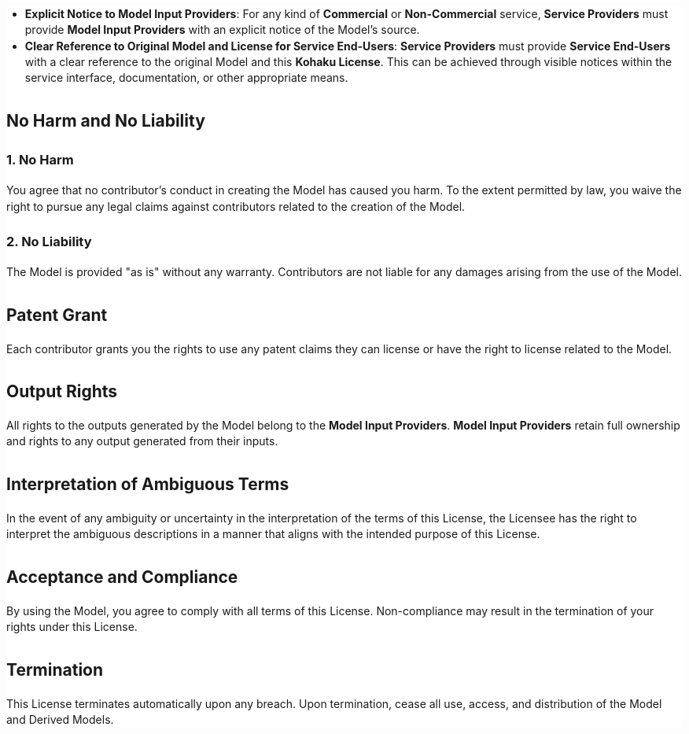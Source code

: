 - **Explicit Notice to Model Input Providers**: For any kind of **Commercial** or **Non-Commercial** service, **Service Providers** must provide **Model Input Providers** with an explicit notice of the Model’s source.
- **Clear Reference to Original Model and License for Service End-Users**: **Service Providers** must provide **Service End-Users** with a clear reference to the original Model and this **Kohaku License**. This can be achieved through visible notices within the service interface, documentation, or other appropriate means.


## No Harm and No Liability

### 1. No Harm

You agree that no contributor’s conduct in creating the Model has caused you harm. To the extent permitted by law, you waive the right to pursue any legal claims against contributors related to the creation of the Model.

### 2. No Liability

The Model is provided "as is" without any warranty. Contributors are not liable for any damages arising from the use of the Model.


## Patent Grant

Each contributor grants you the rights to use any patent claims they can license or have the right to license related to the Model.


## Output Rights

All rights to the outputs generated by the Model belong to the **Model Input Providers**. **Model Input Providers** retain full ownership and rights to any output generated from their inputs.


## Interpretation of Ambiguous Terms

In the event of any ambiguity or uncertainty in the interpretation of the terms of this License, the Licensee has the right to interpret the ambiguous descriptions in a manner that aligns with the intended purpose of this License.


## Acceptance and Compliance

By using the Model, you agree to comply with all terms of this License. Non-compliance may result in the termination of your rights under this License.


## Termination

This License terminates automatically upon any breach. Upon termination, cease all use, access, and distribution of the Model and Derived Models.
